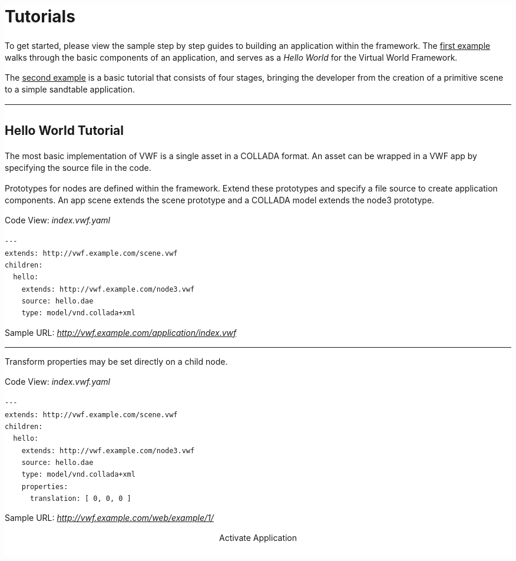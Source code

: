 # <a name="tutorials">Tutorials</a>

To get started, please view the sample step by step guides to building an application within the framework. The [first example](#tutorial1) walks through the basic components of an application, and serves as a *Hello World* for the Virtual World Framework.

The [second example](#tutorial2) is a basic tutorial that consists of four stages, bringing the developer from the creation of a primitive scene to a simple sandtable application. 

-------------------

## <a name="tutorial1">Hello World Tutorial </a>

The most basic implementation of VWF is a single asset in a COLLADA format. An asset can be wrapped in a VWF app by specifying the source file in the code. 

Prototypes for nodes are defined within the framework. Extend these prototypes and specify a file source to create application components. An app scene extends the scene prototype and a COLLADA model extends the node3 prototype. 

Code View: *index.vwf.yaml*

	--- 
	extends: http://vwf.example.com/scene.vwf
	children: 
	  hello: 
	    extends: http://vwf.example.com/node3.vwf
	    source: hello.dae
	    type: model/vnd.collada+xml

Sample URL: *http://vwf.example.com/application/index.vwf*

-------------------

Transform properties may be set directly on a child node.

Code View: *index.vwf.yaml*

	--- 
	extends: http://vwf.example.com/scene.vwf
	children: 
	  hello: 
	    extends: http://vwf.example.com/node3.vwf
	    source: hello.dae
	    type: model/vnd.collada+xml
	    properties: 
	      translation: [ 0, 0, 0 ]

Sample URL: *http://vwf.example.com/web/example/1/*


<div style="text-align:center">
<span style="color:3399FF" onclick="document.getElementById('ex1_frame').src = 'https://demo.virtualworldframework.com/web/example/1'">Activate Application</span><br/><br/>
<iframe id="ex1_frame" src="about:blank" style="width:100%;"></iframe>
</div>
